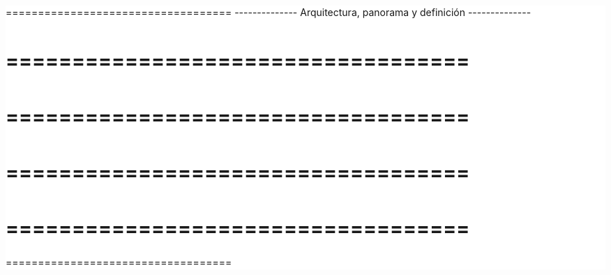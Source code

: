 

===================================
-------------- Arquitectura, panorama y definición -------------- 











===================================
===================================
===================================
===================================
===================================
===================================
===================================
===================================
===================================


